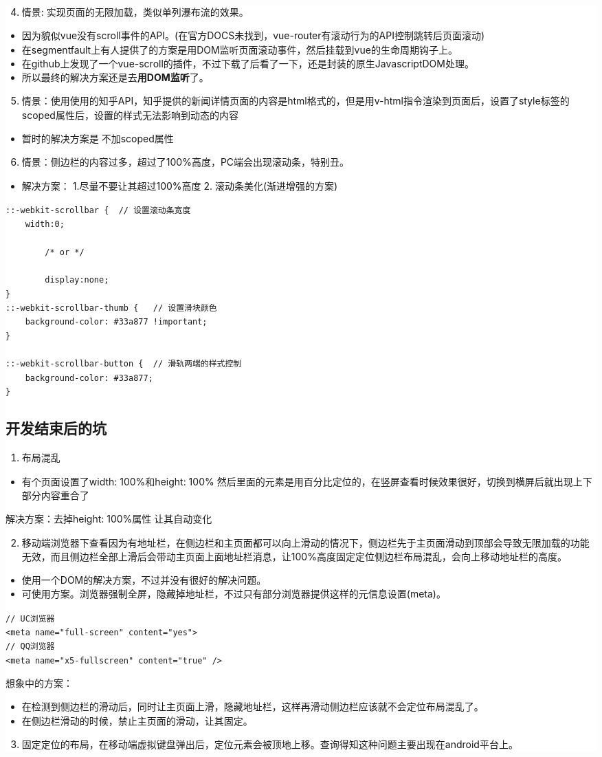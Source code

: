4. 情景: 实现页面的无限加载，类似单列瀑布流的效果。

  - 因为貌似vue没有scroll事件的API。(在官方DOCS未找到，vue-router有滚动行为的API控制跳转后页面滚动)
  - 在segmentfault上有人提供了的方案是用DOM监听页面滚动事件，然后挂载到vue的生命周期钩子上。
  - 在github上发现了一个vue-scroll的插件，不过下载了后看了一下，还是封装的原生JavascriptDOM处理。
  - 所以最终的解决方案还是去**用DOM监听**了。

5. 情景：使用使用的知乎API，知乎提供的新闻详情页面的内容是html格式的，但是用v-html指令渲染到页面后，设置了style标签的scoped属性后，设置的样式无法影响到动态的内容

  - 暂时的解决方案是 不加scoped属性

6. 情景：侧边栏的内容过多，超过了100%高度，PC端会出现滚动条，特别丑。

  - 解决方案： 1.尽量不要让其超过100%高度  2. 滚动条美化(渐进增强的方案)

```
::-webkit-scrollbar {  // 设置滚动条宽度
	width:0;

        /* or */

        display:none;
}
::-webkit-scrollbar-thumb {   // 设置滑块颜色
	background-color: #33a877 !important;
}

::-webkit-scrollbar-button {  // 滑轨两端的样式控制
	background-color: #33a877;
}
```


## 开发结束后的坑

1. 布局混乱
  - 有个页面设置了width: 100%和height: 100% 然后里面的元素是用百分比定位的，在竖屏查看时候效果很好，切换到横屏后就出现上下部分内容重合了

解决方案：去掉height: 100%属性 让其自动变化

2. 移动端浏览器下查看因为有地址栏，在侧边栏和主页面都可以向上滑动的情况下，侧边栏先于主页面滑动到顶部会导致无限加载的功能无效，而且侧边栏全部上滑后会带动主页面上面地址栏消息，让100%高度固定定位侧边栏布局混乱，会向上移动地址栏的高度。

  - 使用一个DOM的解决方案，不过并没有很好的解决问题。
  - 可使用方案。浏览器强制全屏，隐藏掉地址栏，不过只有部分浏览器提供这样的元信息设置(meta)。

```
// UC浏览器
<meta name="full-screen" content="yes">
// QQ浏览器
<meta name="x5-fullscreen" content="true" />
```

想象中的方案：
- 在检测到侧边栏的滑动后，同时让主页面上滑，隐藏地址栏，这样再滑动侧边栏应该就不会定位布局混乱了。
- 在侧边栏滑动的时候，禁止主页面的滑动，让其固定。

3. 固定定位的布局，在移动端虚拟键盘弹出后，定位元素会被顶地上移。查询得知这种问题主要出现在android平台上。
